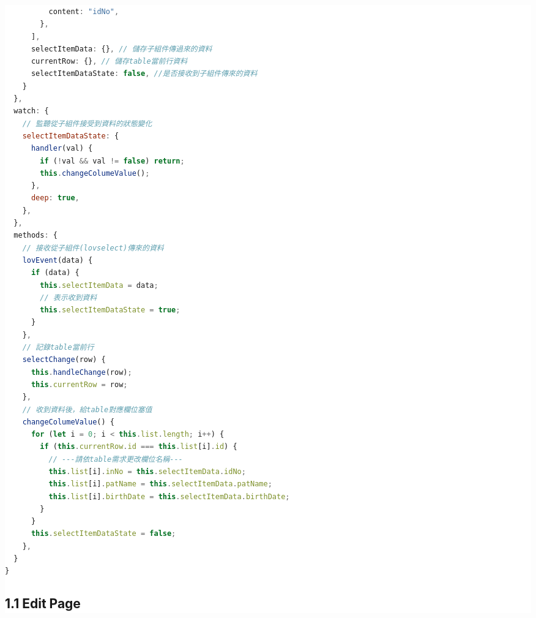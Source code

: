   ```js
            content: "idNo",
          },
        ],
        selectItemData: {}, // 儲存子組件傳過來的資料
        currentRow: {}, // 儲存table當前行資料
        selectItemDataState: false, //是否接收到子組件傳來的資料
      }
    },
    watch: {
      // 監聽從子組件接受到資料的狀態變化
      selectItemDataState: {
        handler(val) {
          if (!val && val != false) return;
          this.changeColumeValue();
        },
        deep: true,
      },
    },
    methods: {
      // 接收從子組件(lovselect)傳來的資料
      lovEvent(data) {
        if (data) {
          this.selectItemData = data;
          // 表示收到資料
          this.selectItemDataState = true;
        }
      },
      // 記錄table當前行
      selectChange(row) {
        this.handleChange(row);
        this.currentRow = row;
      },
      // 收到資料後，給table對應欄位塞值
      changeColumeValue() {
        for (let i = 0; i < this.list.length; i++) {
          if (this.currentRow.id === this.list[i].id) {
            // ---請依table需求更改欄位名稱---
            this.list[i].inNo = this.selectItemData.idNo;
            this.list[i].patName = this.selectItemData.patName;
            this.list[i].birthDate = this.selectItemData.birthDate;
          }
        }
        this.selectItemDataState = false;
      },
    }
  }
  ```
  
  

## 1.1 Edit Page
